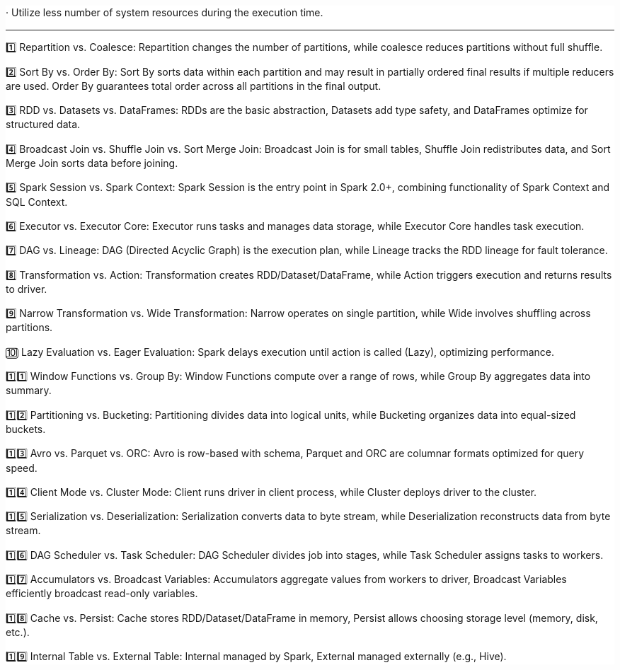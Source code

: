 · Utilize less number of system resources during the execution time.

---

1️⃣ Repartition vs. Coalesce: Repartition changes the number of partitions, while coalesce reduces partitions without full shuffle.

2️⃣ Sort By vs. Order By: Sort By sorts data within each partition and may result in partially ordered final results if multiple reducers are used. Order By guarantees total order across all partitions in the final output.

3️⃣ RDD vs. Datasets vs. DataFrames: RDDs are the basic abstraction, Datasets add type safety, and DataFrames optimize for structured data.

4️⃣ Broadcast Join vs. Shuffle Join vs. Sort Merge Join: Broadcast Join is for small tables, Shuffle Join redistributes data, and Sort Merge Join sorts data before joining.

5️⃣ Spark Session vs. Spark Context: Spark Session is the entry point in Spark 2.0+, combining functionality of Spark Context and SQL Context.

6️⃣ Executor vs. Executor Core: Executor runs tasks and manages data storage, while Executor Core handles task execution.

7️⃣ DAG vs. Lineage: DAG (Directed Acyclic Graph) is the execution plan, while Lineage tracks the RDD lineage for fault tolerance.

8️⃣ Transformation vs. Action: Transformation creates RDD/Dataset/DataFrame, while Action triggers execution and returns results to driver.

9️⃣ Narrow Transformation vs. Wide Transformation: Narrow operates on single partition, while Wide involves shuffling across partitions.

🔟 Lazy Evaluation vs. Eager Evaluation: Spark delays execution until action is called (Lazy), optimizing performance.

1️⃣1️⃣ Window Functions vs. Group By: Window Functions compute over a range of rows, while Group By aggregates data into summary.

1️⃣2️⃣ Partitioning vs. Bucketing: Partitioning divides data into logical units, while Bucketing organizes data into equal-sized buckets.

1️⃣3️⃣ Avro vs. Parquet vs. ORC: Avro is row-based with schema, Parquet and ORC are columnar formats optimized for query speed.

1️⃣4️⃣ Client Mode vs. Cluster Mode: Client runs driver in client process, while Cluster deploys driver to the cluster.

1️⃣5️⃣ Serialization vs. Deserialization: Serialization converts data to byte stream, while Deserialization reconstructs data from byte stream.

1️⃣6️⃣ DAG Scheduler vs. Task Scheduler: DAG Scheduler divides job into stages, while Task Scheduler assigns tasks to workers.

1️⃣7️⃣ Accumulators vs. Broadcast Variables: Accumulators aggregate values from workers to driver, Broadcast Variables efficiently broadcast read-only variables.

1️⃣8️⃣ Cache vs. Persist: Cache stores RDD/Dataset/DataFrame in memory, Persist allows choosing storage level (memory, disk, etc.).

1️⃣9️⃣ Internal Table vs. External Table: Internal managed by Spark, External managed externally (e.g., Hive).
